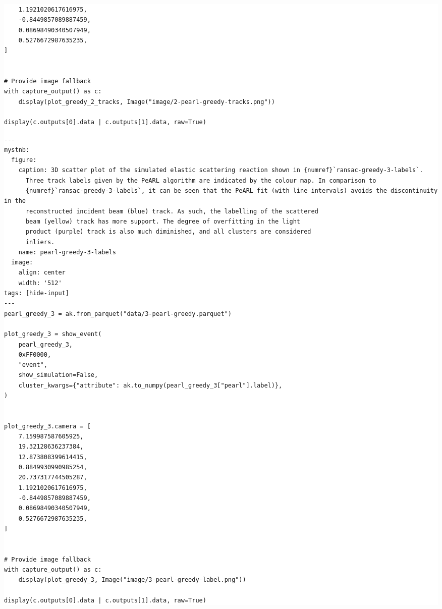 ```{code-cell} ipython3
    1.1921020617616975,
    -0.8449857089887459,
    0.08698490340507949,
    0.5276672987635235,
]


# Provide image fallback
with capture_output() as c:
    display(plot_greedy_2_tracks, Image("image/2-pearl-greedy-tracks.png"))

display(c.outputs[0].data | c.outputs[1].data, raw=True)
```

```{code-cell} ipython3
---
mystnb:
  figure:
    caption: 3D scatter plot of the simulated elastic scattering reaction shown in {numref}`ransac-greedy-3-labels`. 
      Three track labels given by the PeARL algorithm are indicated by the colour map. In comparison to 
      {numref}`ransac-greedy-3-labels`, it can be seen that the PeARL fit (with line intervals) avoids the discontinuity in the
      reconstructed incident beam (blue) track. As such, the labelling of the scattered
      beam (yellow) track has more support. The degree of overfitting in the light 
      product (purple) track is also much diminished, and all clusters are considered 
      inliers.
    name: pearl-greedy-3-labels
  image:
    align: center
    width: '512'
tags: [hide-input]
---
pearl_greedy_3 = ak.from_parquet("data/3-pearl-greedy.parquet")

plot_greedy_3 = show_event(
    pearl_greedy_3,
    0xFF0000,
    "event",
    show_simulation=False,
    cluster_kwargs={"attribute": ak.to_numpy(pearl_greedy_3["pearl"].label)},
)


plot_greedy_3.camera = [
    7.159987587605925,
    19.32128636237384,
    12.873808399614415,
    0.8849930990985254,
    20.737317744505287,
    1.1921020617616975,
    -0.8449857089887459,
    0.08698490340507949,
    0.5276672987635235,
]


# Provide image fallback
with capture_output() as c:
    display(plot_greedy_3, Image("image/3-pearl-greedy-label.png"))

display(c.outputs[0].data | c.outputs[1].data, raw=True)
```